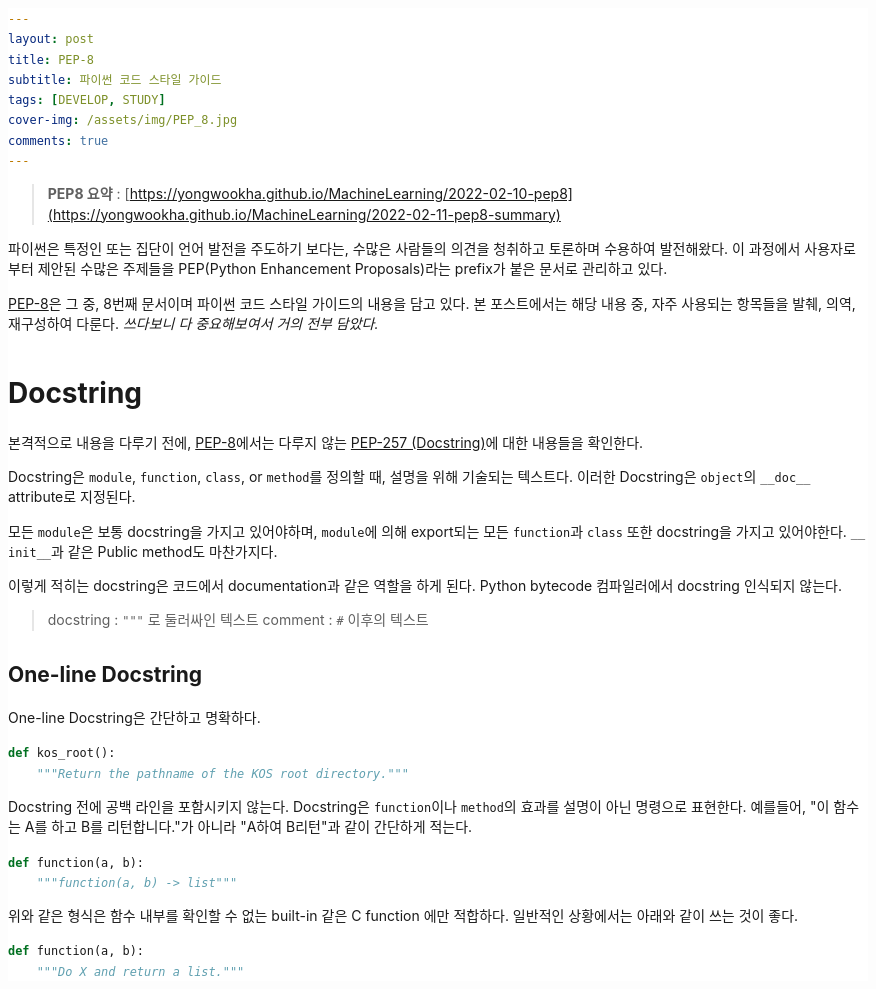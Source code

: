 ```yaml
---
layout: post
title: PEP-8
subtitle: 파이썬 코드 스타일 가이드
tags: [DEVELOP, STUDY]
cover-img: /assets/img/PEP_8.jpg
comments: true
---
```


> **PEP8 요약** : [https://yongwookha.github.io/MachineLearning/2022-02-10-pep8](https://yongwookha.github.io/MachineLearning/2022-02-11-pep8-summary)

파이썬은 특정인 또는 집단이 언어 발전을 주도하기 보다는, 수많은 사람들의 의견을 청취하고 토론하며 수용하여 발전해왔다. 이 과정에서 사용자로부터 제안된 수많은 주제들을 PEP(Python Enhancement Proposals)라는 prefix가 붙은 문서로 관리하고 있다.

[PEP-8](https://www.python.org/dev/peps/pep-0008/)은 그 중, 8번째 문서이며 파이썬 코드 스타일 가이드의 내용을 담고 있다. 본 포스트에서는 해당 내용 중, 자주 사용되는 항목들을 발췌, 의역, 재구성하여 다룬다. _쓰다보니 다 중요해보여서 거의 전부 담았다._

# Docstring

본격적으로 내용을 다루기 전에, [PEP-8](https://www.python.org/dev/peps/pep-0008/)에서는 다루지 않는 [PEP-257 (Docstring)](https://www.python.org/dev/peps/pep-0257/)에 대한 내용들을 확인한다.

Docstring은 `module`, `function`, `class`, or `method`를 정의할 때, 설명을 위해 기술되는 텍스트다. 이러한 Docstring은 `object`의 `__doc__` attribute로 지정된다.

모든 `module`은 보통 docstring을 가지고 있어야하며, `module`에 의해 export되는 모든 `function`과 `class` 또한 docstring을 가지고 있어야한다. `__init__`과 같은 Public method도 마찬가지다.

이렇게 적히는 docstring은 코드에서 documentation과 같은 역할을 하게 된다. Python bytecode 컴파일러에서 docstring 인식되지 않는다.

> docstring : `"""` 로 둘러싸인 텍스트
> comment : `#` 이후의 텍스트

## One-line Docstring

One-line Docstring은 간단하고 명확하다.

```python
def kos_root():
    """Return the pathname of the KOS root directory."""
```

Docstring 전에 공백 라인을 포함시키지 않는다. Docstring은 `function`이나 `method`의 효과를 설명이 아닌 명령으로 표현한다. 예를들어, "이 함수는 A를 하고 B를 리턴합니다."가 아니라 "A하여 B리턴"과 같이 간단하게 적는다.

```python
def function(a, b):
    """function(a, b) -> list"""
```

위와 같은 형식은 함수 내부를 확인할 수 없는 built-in 같은 C function 에만 적합하다. 일반적인 상황에서는 아래와 같이 쓰는 것이 좋다.

```python
def function(a, b):
    """Do X and return a list."""
```
